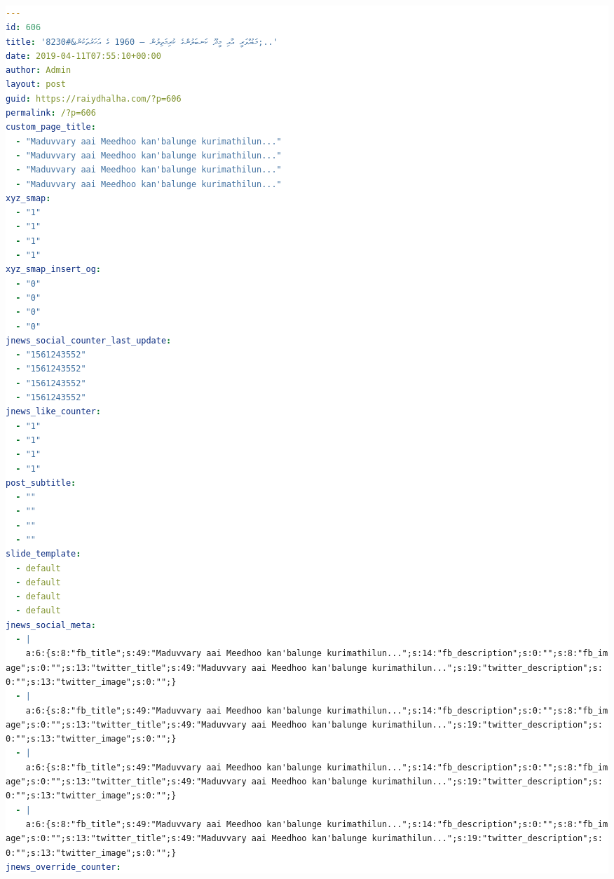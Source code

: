 ```yaml
---
id: 606
title: 'މަޑުއްވަރީ އާއި މީދޫ ކަނބަލުންގެ ކުރިމަތިލުން – 1960 ގެ އަހަރުތަކުން&#8230;..'
date: 2019-04-11T07:55:10+00:00
author: Admin
layout: post
guid: https://raiydhalha.com/?p=606
permalink: /?p=606
custom_page_title:
  - "Maduvvary aai Meedhoo kan'balunge kurimathilun..."
  - "Maduvvary aai Meedhoo kan'balunge kurimathilun..."
  - "Maduvvary aai Meedhoo kan'balunge kurimathilun..."
  - "Maduvvary aai Meedhoo kan'balunge kurimathilun..."
xyz_smap:
  - "1"
  - "1"
  - "1"
  - "1"
xyz_smap_insert_og:
  - "0"
  - "0"
  - "0"
  - "0"
jnews_social_counter_last_update:
  - "1561243552"
  - "1561243552"
  - "1561243552"
  - "1561243552"
jnews_like_counter:
  - "1"
  - "1"
  - "1"
  - "1"
post_subtitle:
  - ""
  - ""
  - ""
  - ""
slide_template:
  - default
  - default
  - default
  - default
jnews_social_meta:
  - |
    a:6:{s:8:"fb_title";s:49:"Maduvvary aai Meedhoo kan'balunge kurimathilun...";s:14:"fb_description";s:0:"";s:8:"fb_image";s:0:"";s:13:"twitter_title";s:49:"Maduvvary aai Meedhoo kan'balunge kurimathilun...";s:19:"twitter_description";s:0:"";s:13:"twitter_image";s:0:"";}
  - |
    a:6:{s:8:"fb_title";s:49:"Maduvvary aai Meedhoo kan'balunge kurimathilun...";s:14:"fb_description";s:0:"";s:8:"fb_image";s:0:"";s:13:"twitter_title";s:49:"Maduvvary aai Meedhoo kan'balunge kurimathilun...";s:19:"twitter_description";s:0:"";s:13:"twitter_image";s:0:"";}
  - |
    a:6:{s:8:"fb_title";s:49:"Maduvvary aai Meedhoo kan'balunge kurimathilun...";s:14:"fb_description";s:0:"";s:8:"fb_image";s:0:"";s:13:"twitter_title";s:49:"Maduvvary aai Meedhoo kan'balunge kurimathilun...";s:19:"twitter_description";s:0:"";s:13:"twitter_image";s:0:"";}
  - |
    a:6:{s:8:"fb_title";s:49:"Maduvvary aai Meedhoo kan'balunge kurimathilun...";s:14:"fb_description";s:0:"";s:8:"fb_image";s:0:"";s:13:"twitter_title";s:49:"Maduvvary aai Meedhoo kan'balunge kurimathilun...";s:19:"twitter_description";s:0:"";s:13:"twitter_image";s:0:"";}
jnews_override_counter:
```
